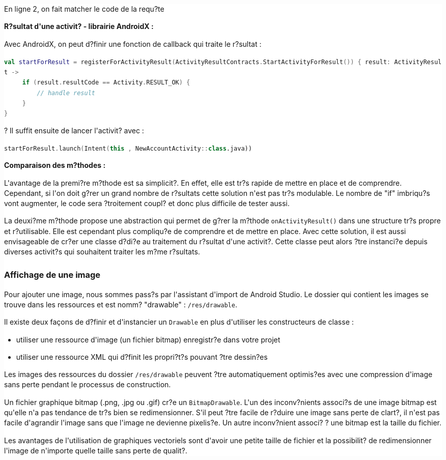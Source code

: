 
En ligne 2, on fait matcher le code de la requ?te

**R?sultat d'une activit? - librairie AndroidX :**

Avec AndroidX, on peut d?finir une fonction de callback qui traite le r?sultat :

```kotlin
val startForResult = registerForActivityResult(ActivityResultContracts.StartActivityForResult()) { result: ActivityResult ->
     if (result.resultCode == Activity.RESULT_OK) {
         // handle result
     }
}
```

?    Il suffit ensuite de lancer l'activit? avec : 

```kotlin
startForResult.launch(Intent(this , NewAccountActivity::class.java))
```

**Comparaison des m?thodes :**

L'avantage de la premi?re m?thode est sa simplicit?. En effet, elle est tr?s rapide de mettre en place et de comprendre. Cependant, si l'on doit g?rer un grand nombre de r?sultats cette solution n'est pas tr?s modulable. Le nombre de "if" imbriqu?s vont augmenter, le code sera ?troitement coupl? et donc plus difficile de tester aussi.

La deuxi?me m?thode propose une abstraction qui permet de g?rer la m?thode `onActivityResult()` dans une structure tr?s propre et r?utilisable. Elle est cependant plus compliqu?e de comprendre et de mettre en place. Avec cette solution, il est aussi envisageable de cr?er une classe d?di?e au traitement du r?sultat d'une activit?. Cette classe peut alors ?tre instanci?e depuis diverses activit?s qui souhaitent traiter les m?me r?sultats.

### Affichage de une image

Pour ajouter une image, nous sommes pass?s par l'assistant d'import de Android Studio. Le dossier qui contient les images se trouve dans les ressources et est nomm? "drawable" : `/res/drawable`.

Il existe deux façons de d?finir et d'instancier un `Drawable` en plus d'utiliser les constructeurs de classe :

- utiliser une ressource d'image (un fichier bitmap) enregistr?e dans votre projet

- utiliser une ressource XML qui d?finit les propri?t?s pouvant ?tre dessin?es

Les images des ressources du dossier `/res/drawable` peuvent ?tre automatiquement optimis?es avec une compression d'image sans perte pendant le processus de construction.

Un fichier graphique bitmap (.png, .jpg ou .gif) cr?e un `BitmapDrawable`. L'un des inconv?nients associ?s de une image bitmap est qu'elle n'a pas tendance de tr?s bien se redimensionner. S'il peut ?tre facile de r?duire une image sans perte de clart?, il n'est pas facile d'agrandir l'image sans que l'image ne devienne pixelis?e. Un autre inconv?nient associ? ? une bitmap est la taille du fichier.

Les avantages de l'utilisation de graphiques vectoriels sont d'avoir une petite taille de fichier et la possibilit? de redimensionner l'image de n'importe quelle taille sans perte de qualit?.
